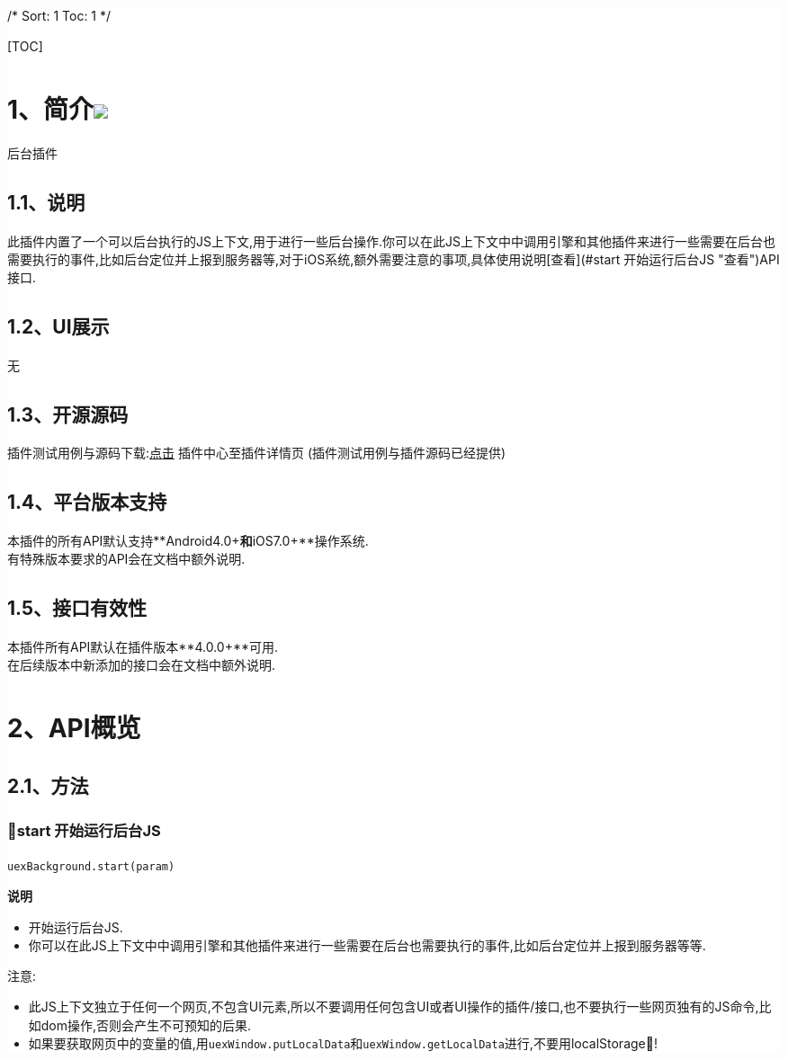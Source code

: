 /*
Sort: 1
Toc: 1
*/


[TOC]

# 1、简介[![](http://appcan-download.oss-cn-beijing.aliyuncs.com/%E5%85%AC%E6%B5%8B%2Fgf.png)]() <ignore>

后台插件

## 1.1、说明<ignore>

此插件内置了一个可以后台执行的JS上下文,用于进行一些后台操作.你可以在此JS上下文中中调用引擎和其他插件来进行一些需要在后台也需要执行的事件,比如后台定位并上报到服务器等,对于iOS系统,额外需要注意的事项,具体使用说明[查看](#start 开始运行后台JS "查看")API接口.

## 1.2、UI展示<ignore>

无

## 1.3、开源源码<ignore>

插件测试用例与源码下载:[点击]() 插件中心至插件详情页 (插件测试用例与插件源码已经提供)

## 1.4、平台版本支持<ignore>
本插件的所有API默认支持**Android4.0+**和**iOS7.0+**操作系统.  
有特殊版本要求的API会在文档中额外说明.

## 1.5、接口有效性<ignore>
本插件所有API默认在插件版本**4.0.0+**可用.  
在后续版本中新添加的接口会在文档中额外说明.

# 2、API概览<ignore>

## 2.1、方法<ignore>

### 🍭start 开始运行后台JS

`uexBackground.start(param)`

**说明**

* 开始运行后台JS.
* 你可以在此JS上下文中中调用引擎和其他插件来进行一些需要在后台也需要执行的事件,比如后台定位并上报到服务器等等.

注意:

* 此JS上下文独立于任何一个网页,不包含UI元素,所以不要调用任何包含UI或者UI操作的插件/接口,也不要执行一些网页独有的JS命令,比如dom操作,否则会产生不可预知的后果.
* 如果要获取网页中的变量的值,用`uexWindow.putLocalData`和`uexWindow.getLocalData`进行,不要用localStorage!
